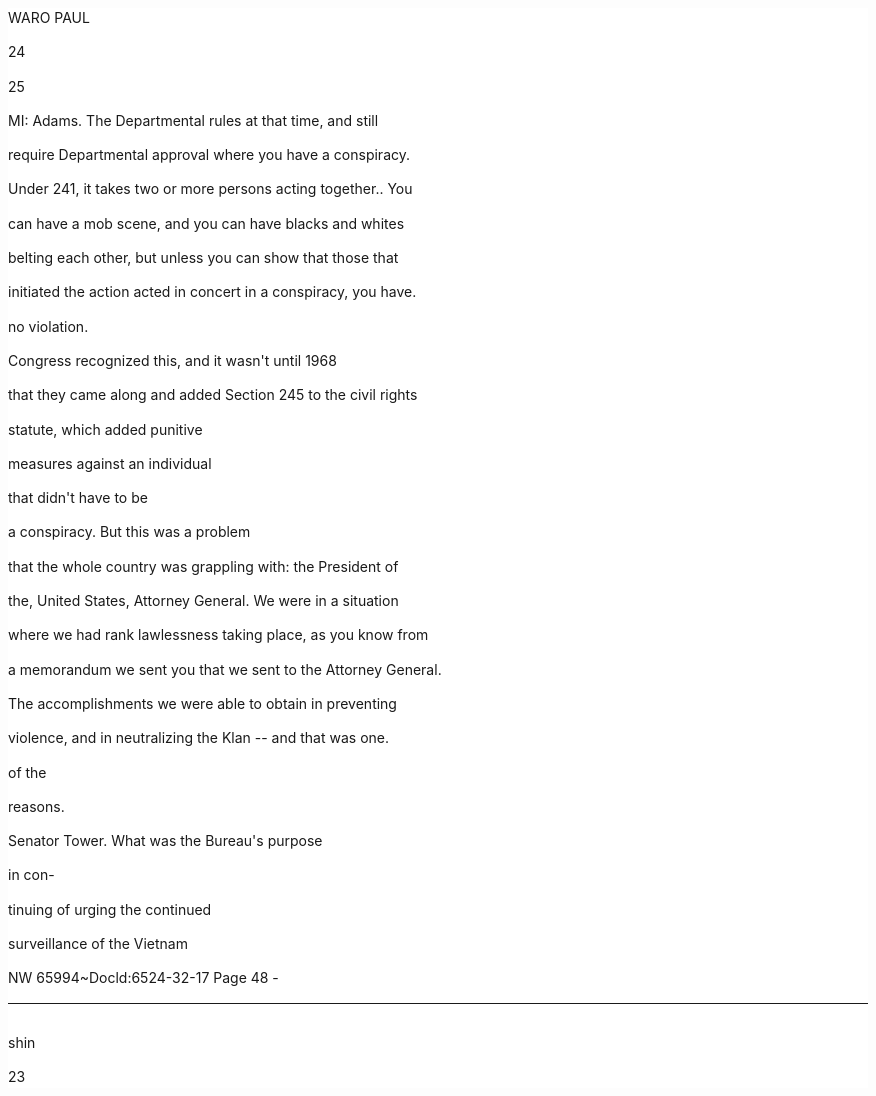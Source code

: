 WARO PAUL

24

25

MI: Adams. The Departmental rules at that time, and still

require Departmental approval where you have a conspiracy.

Under 241, it takes two or more persons acting together.. You

can have a mob scene, and you can have blacks and whites

belting each other, but unless you can show that those that

initiated the action acted in concert in a conspiracy, you have.

no violation.

Congress recognized this, and it wasn't until 1968

that they came along and added Section 245 to the civil rights

statute, which added punitive

measures against an individual

that didn't have to be

a conspiracy. But this was a problem

that the whole country was grappling with: the President of

the, United States, Attorney General. We were in a situation

where we had rank lawlessness taking place, as you know from

a memorandum we sent you that we sent to the Attorney General.

The accomplishments we were able to obtain in preventing

violence, and in neutralizing the Klan -- and that was one.

of the

reasons.

Senator Tower. What was the Bureau's purpose

in con-

tinuing of urging the continued

surveillance of the Vietnam

NW 65994~Docld:6524-32-17 Page 48 -

---

##
shin

23
